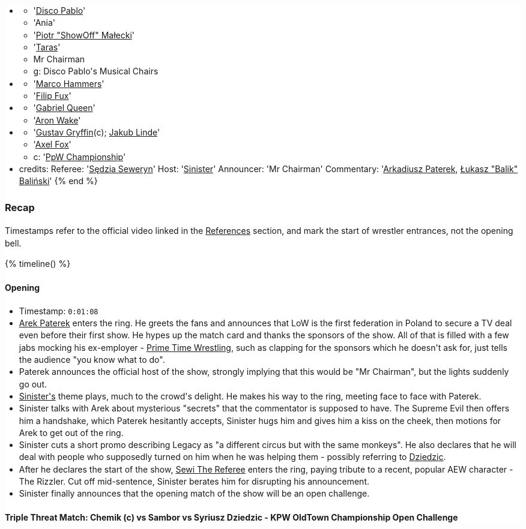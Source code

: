 - - '[Disco Pablo](@/w/disco-pablo.md)'
  - 'Ania'
  - '[Piotr "ShowOff" Małecki](@/w/piotr-malecki.md)'
  - '[Taras](@/w/taras.md)'
  - Mr Chairman
  - g: Disco Pablo's Musical Chairs
- - '[Marco Hammers](@/w/marco-hammers.md)'
  - '[Filip Fux](@/w/filip-fux.md)'
- - '[Gabriel Queen](@/w/gabriel-queen.md)'
  - '[Aron Wake](@/w/aron-wake.md)'
- - '[Gustav Gryffin](@/w/gustav-gryffin.md)(c); [Jakub Linde](@/w/jakub-linde.md)'
  - '[Axel Fox](@/w/axel-fox.md)'
  - c: '[PpW Championship](@/c/ppw-championship.md)'
- credits:
    Referee: '[Sędzia Seweryn](@/w/sedzia-seweryn.md)'
    Host: '[Sinister](@/w/sinister.md)'
    Announcer: 'Mr Chairman'
    Commentary: '[Arkadiusz Paterek](@/w/arek-paterek.md), [Łukasz "Balik" Baliński](@/w/lukasz-balinski.md)'
{% end %}

### Recap

Timestamps refer to the official video linked in the [References](#references) section, and mark the start of wrestler entrances, not the opening bell.

{% timeline() %}

#### Opening

* Timestamp: `0:01:08`
* [Arek Paterek](@/w/arek-paterek.md) enters the ring. He greets the fans and announces that LoW is the first federation in Poland to secure a TV deal even before their first show. He hypes up the match card and thanks the sponsors of the show. All of that is filled with a few jabs mocking his ex-employer - [Prime Time Wrestling](@/o/ptw.md), such as clapping for the sponsors which he doesn't ask for, just tells the audience "you know what to do".
* Paterek announces the official host of the show, strongly implying that this would be "Mr Chairman", but the lights suddenly go out.
* [Sinister's](@/w/sinister.md) theme plays, much to the crowd's delight. He makes his way to the ring, meeting face to face with Paterek.
* Sinister talks with Arek about mysterious "secrets" that the commentator is supposed to have. The Supreme Evil then offers him a handshake, which Paterek hesitantly accepts, Sinister hugs him and gives him a kiss on the cheek, then motions for Arek to get out of the ring.
* Sinister cuts a short promo describing Legacy as "a different circus but with the same monkeys". He also declares that he will deal with people who supposedly turned on him when he was helping them - possibly referring to [Dziedzic](@/w/dziedzic.md).
* After he declares the start of the show, [Sewi The Referee](@/w/sedzia-seweryn.md) enters the ring, paying tribute to a recent, popular AEW character - The Rizzler. Cut off mid-sentence, Sinister berates him for disrupting his announcement.
* Sinister finally announces that the opening match of the show will be an open challenge.

#### Triple Threat Match: Chemik (c) vs Sambor vs Syriusz Dziedzic - KPW OldTown Championship Open Challenge
